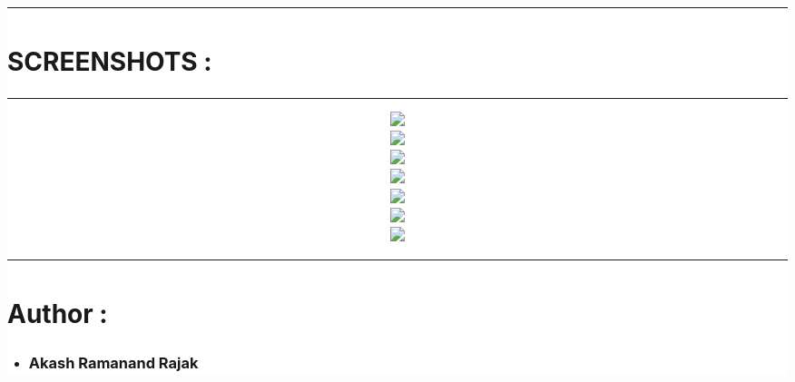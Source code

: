 ****

# SCREENSHOTS :

****

<p align="center">
  <img width = 1000 src="Images/1.jpg" /><br>
  <img width = 1000 src="Images/2.jpg" /><br>
  <img width = 1000 src="Images/3.jpg" /><br>
  <img width = 1000 src="Images/4.jpg" /><br>
  <img width = 1000 src="Images/5.jpg" /><br>
  <img width = 1000 src="Images/6.jpg" /><br>
  <img width = 1000 src="Images/7.jpg" /><br>
</p>

****

# Author :
- ### Akash Ramanand Rajak
